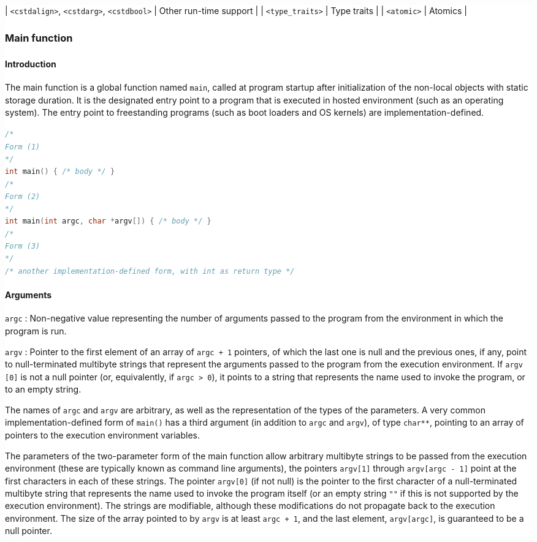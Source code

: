 | `<cstdalign>`, `<cstdarg>`, `<cstdbool>` | Other run-time support    |
| `<type_traits>`                          | Type traits               |
| `<atomic>`                               | Atomics                   |

### Main function

#### Introduction

The main function is a global function named `main`, called at program startup after initialization of the non-local objects with static storage duration. It is the designated entry point to a program that is executed in hosted environment (such as an operating system). The entry point to freestanding programs (such as boot loaders and OS kernels) are implementation-defined.

```cpp
/*
Form (1)
*/
int main() { /* body */ }
/*
Form (2)
*/
int main(int argc, char *argv[]) { /* body */ }
/*
Form (3)
*/
/* another implementation-defined form, with int as return type */
```

#### Arguments

`argc`
: Non-negative value representing the number of arguments passed to the program from the environment in which the program is run.

`argv`
: Pointer to the first element of an array of `argc + 1` pointers, of which the last one is null and the previous ones, if any, point to null-terminated multibyte strings that represent the arguments passed to the program from the execution environment. If `argv[0]` is not a null pointer (or, equivalently, if `argc > 0`), it points to a string that represents the name used to invoke the program, or to an empty string.

The names of `argc` and `argv` are arbitrary, as well as the representation of the types of the parameters. A very common implementation-defined form of `main()` has a third argument (in addition to `argc` and `argv`), of type `char**`, pointing to an array of pointers to the execution environment variables.

The parameters of the two-parameter form of the main function allow arbitrary multibyte strings to be passed from the execution environment (these are typically known as command line arguments), the pointers `argv[1]` through `argv[argc - 1]` point at the first characters in each of these strings. The pointer `argv[0]` (if not null) is the pointer to the first character of a null-terminated multibyte string that represents the name used to invoke the program itself (or an empty string `""` if this is not supported by the execution environment). The strings are modifiable, although these modifications do not propagate back to the execution environment. The size of the array pointed to by `argv` is at least `argc + 1`, and the last element, `argv[argc]`, is guaranteed to be a null pointer.
